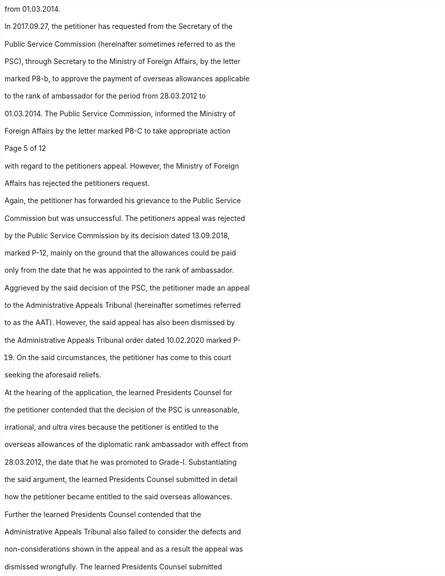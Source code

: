 from 01.03.2014.

In 2017.09.27, the petitioner has requested from the Secretary of the

Public Service Commission (hereinafter sometimes referred to as the

PSC), through Secretary to the Ministry of Foreign Affairs, by the letter

marked P8-b, to approve the payment of overseas allowances applicable

to the rank of ambassador for the period from 28.03.2012 to

01.03.2014. The Public Service Commission, informed the Ministry of

Foreign Affairs by the letter marked P8-C to take appropriate action

Page 5 of 12

with regard to the petitioners appeal. However, the Ministry of Foreign

Affairs has rejected the petitioners request.

Again, the petitioner has forwarded his grievance to the Public Service

Commission but was unsuccessful. The petitioners appeal was rejected

by the Public Service Commission by its decision dated 13.09.2018,

marked P-12, mainly on the ground that the allowances could be paid

only from the date that he was appointed to the rank of ambassador.

Aggrieved by the said decision of the PSC, the petitioner made an appeal

to the Administrative Appeals Tribunal (hereinafter sometimes referred

to as the AAT). However, the said appeal has also been dismissed by

the Administrative Appeals Tribunal order dated 10.02.2020 marked P-

19. On the said circumstances, the petitioner has come to this court

seeking the aforesaid reliefs.

At the hearing of the application, the learned Presidents Counsel for

the petitioner contended that the decision of the PSC is unreasonable,

irrational, and ultra vires because the petitioner is entitled to the

overseas allowances of the diplomatic rank ambassador with effect from

28.03.2012, the date that he was promoted to Grade-I. Substantiating

the said argument, the learned Presidents Counsel submitted in detail

how the petitioner became entitled to the said overseas allowances.

Further the learned Presidents Counsel contended that the

Administrative Appeals Tribunal also failed to consider the defects and

non-considerations shown in the appeal and as a result the appeal was

dismissed wrongfully. The learned Presidents Counsel submitted
